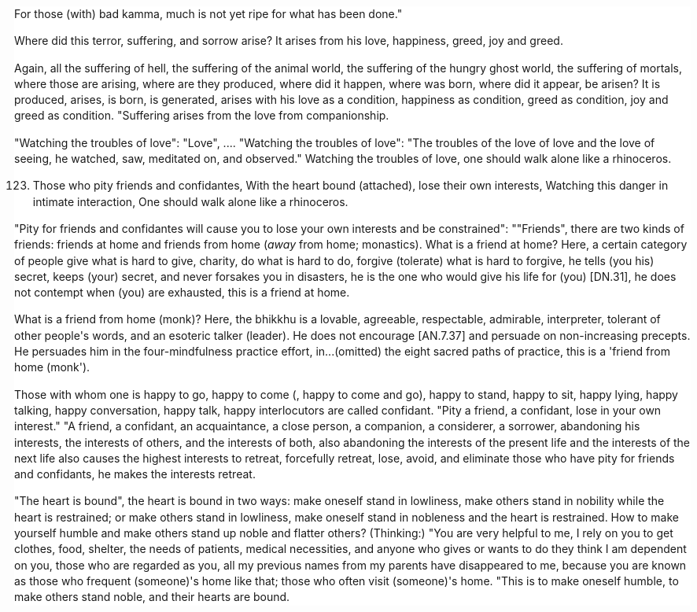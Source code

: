 For those (with) bad kamma, much is not yet ripe for what has been done."

Where did this terror, suffering, and sorrow arise? It arises from his love,
happiness, greed, joy and greed.

Again, all the suffering of hell, the suffering of the animal world, the
suffering of the hungry ghost world, the suffering of mortals, where those are
arising, where are they produced, where did it happen, where was born, where did
it appear, be arisen? It is produced, arises, is born, is generated, arises with
his love as a condition, happiness as condition, greed as condition, joy and
greed as condition. "Suffering arises from the love from companionship.

"Watching the troubles of love": "Love", .... "Watching the troubles of love":
"The troubles of the love of love and the love of seeing, he watched, saw,
meditated on, and observed." Watching the troubles of love, one should walk
alone like a rhinoceros.

123. Those who pity friends and confidantes,
With the heart bound (attached), lose their own interests,
Watching this danger in intimate interaction,
One should walk alone like a rhinoceros.

"Pity for friends and confidantes will cause you to lose your own interests and
be constrained": ""Friends", there are two kinds of friends: friends at home and
friends from home (_away_ from home; monastics). What is a friend at home? Here,
a certain category of people give what is hard to give, charity, do what is hard
to do, forgive (tolerate) what is hard to forgive, he tells (you his) secret,
keeps (your) secret, and never forsakes you in disasters, he is the one who
would give his life for (you) [DN.31], he does not contempt when (you) are
exhausted, this is a friend at home.

What is a friend from home (monk)? Here, the bhikkhu is a lovable, agreeable,
respectable, admirable, interpreter, tolerant of other people's words, and an
esoteric talker (leader). He does not encourage [AN.7.37] and persuade on
non-increasing precepts. He persuades him in the four-mindfulness practice
effort, in...(omitted) the eight sacred paths of practice, this is a 'friend
from home (monk').

Those with whom one is happy to go, happy to come (, happy to come and go),
happy to stand, happy to sit, happy lying, happy talking, happy conversation,
happy talk, happy interlocutors are called confidant. "Pity a friend, a
confidant, lose in your own interest." "A friend, a confidant, an acquaintance,
a close person, a companion, a considerer, a sorrower, abandoning his interests,
the interests of others, and the interests of both, also abandoning the
interests of the present life and the interests of the next life also causes the
highest interests to retreat, forcefully retreat, lose, avoid, and eliminate
those who have pity for friends and confidants, he makes the interests retreat.

"The heart is bound", the heart is bound in two ways: make oneself stand in
lowliness, make others stand in nobility while the heart is restrained; or make
others stand in lowliness, make oneself stand in nobleness and the heart is
restrained. How to make yourself humble and make others stand up noble and
flatter others? (Thinking:) "You are very helpful to me, I rely on you to get
clothes, food, shelter, the needs of patients, medical necessities, and anyone
who gives or wants to do they think I am dependent on you, those who are
regarded as you, all my previous names from my parents have disappeared to me,
because you are known as those who frequent (someone)'s home like that; those
who often visit (someone)'s home. "This is to make oneself humble, to make
others stand noble, and their hearts are bound.
